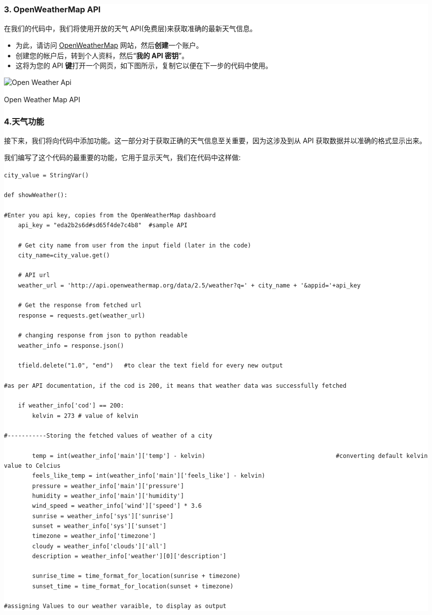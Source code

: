 ### 3\. OpenWeatherMap API

在我们的代码中，我们将使用开放的天气 API(免费层)来获取准确的最新天气信息。

*   为此，请访问 [OpenWeatherMap](https://openweathermap.org/) 网站，然后**创建**一个账户。
*   创建您的帐户后，转到个人资料，然后“**我的 API 密钥**”。
*   这将为您的 API **键**打开一个网页，如下图所示，复制它以便在下一步的代码中使用。

![Open Weather Api](../Images/8402099b047432b7559bd8a0ed2d36b0.png)

Open Weather Map API

### 4.天气功能

接下来，我们将向代码中添加功能。这一部分对于获取正确的天气信息至关重要，因为这涉及到从 API 获取数据并以准确的格式显示出来。

我们编写了这个代码的最重要的功能，它用于显示天气，我们在代码中这样做:

```
city_value = StringVar()

def showWeather():

#Enter you api key, copies from the OpenWeatherMap dashboard
    api_key = "eda2b2s6d#sd65f4de7c4b8"  #sample API

    # Get city name from user from the input field (later in the code)
    city_name=city_value.get()

    # API url
    weather_url = 'http://api.openweathermap.org/data/2.5/weather?q=' + city_name + '&appid='+api_key

    # Get the response from fetched url
    response = requests.get(weather_url)

    # changing response from json to python readable 
    weather_info = response.json()

    tfield.delete("1.0", "end")   #to clear the text field for every new output

#as per API documentation, if the cod is 200, it means that weather data was successfully fetched

    if weather_info['cod'] == 200:
        kelvin = 273 # value of kelvin

#-----------Storing the fetched values of weather of a city

        temp = int(weather_info['main']['temp'] - kelvin)                                     #converting default kelvin value to Celcius
        feels_like_temp = int(weather_info['main']['feels_like'] - kelvin)
        pressure = weather_info['main']['pressure']
        humidity = weather_info['main']['humidity']
        wind_speed = weather_info['wind']['speed'] * 3.6
        sunrise = weather_info['sys']['sunrise']
        sunset = weather_info['sys']['sunset']
        timezone = weather_info['timezone']
        cloudy = weather_info['clouds']['all']
        description = weather_info['weather'][0]['description']

        sunrise_time = time_format_for_location(sunrise + timezone)
        sunset_time = time_format_for_location(sunset + timezone)

#assigning Values to our weather varaible, to display as output

```